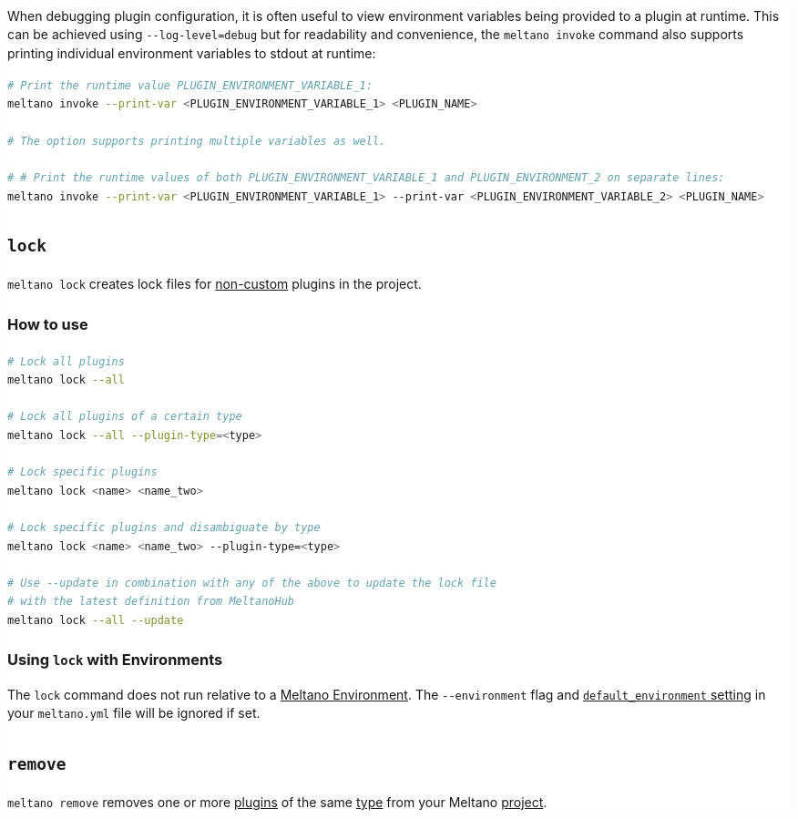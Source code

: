 When debugging plugin configuration, it is often useful to view environment variables being provided to a plugin at runtime.
This can be achieved using `--log-level=debug` but for readability and convenience, the `meltano invoke` command also supports printing individual environment variables to stdout at runtime:

```bash
# Print the runtime value PLUGIN_ENVIRONMENT_VARIABLE_1:
meltano invoke --print-var <PLUGIN_ENVIRONMENT_VARIABLE_1> <PLUGIN_NAME>

# The option supports printing multiple variables as well.

# # Print the runtime values of both PLUGIN_ENVIRONMENT_VARIABLE_1 and PLUGIN_ENVIRONMENT_2 on separate lines:
meltano invoke --print-var <PLUGIN_ENVIRONMENT_VARIABLE_1> --print-var <PLUGIN_ENVIRONMENT_VARIABLE_2> <PLUGIN_NAME>
```

## `lock`

`meltano lock` creates lock files for [non-custom](/concepts/plugins#custom-plugins) plugins in the project.

### How to use

```bash
# Lock all plugins
meltano lock --all

# Lock all plugins of a certain type
meltano lock --all --plugin-type=<type>

# Lock specific plugins
meltano lock <name> <name_two>

# Lock specific plugins and disambiguate by type
meltano lock <name> <name_two> --plugin-type=<type>

# Use --update in combination with any of the above to update the lock file
# with the latest definition from MeltanoHub
meltano lock --all --update
```

### Using `lock` with Environments

The `lock` command does not run relative to a [Meltano Environment](https://docs.meltano.com/concepts/environments). The `--environment` flag and [`default_environment` setting](https://docs.meltano.com/concepts/environments#default-environments) in your `meltano.yml` file will be ignored if set.

## `remove`

`meltano remove` removes one or more [plugins](/concepts/plugins#project-plugins) of the same [type](/concepts/plugins#types) from your Meltano [project](/concepts/project).
